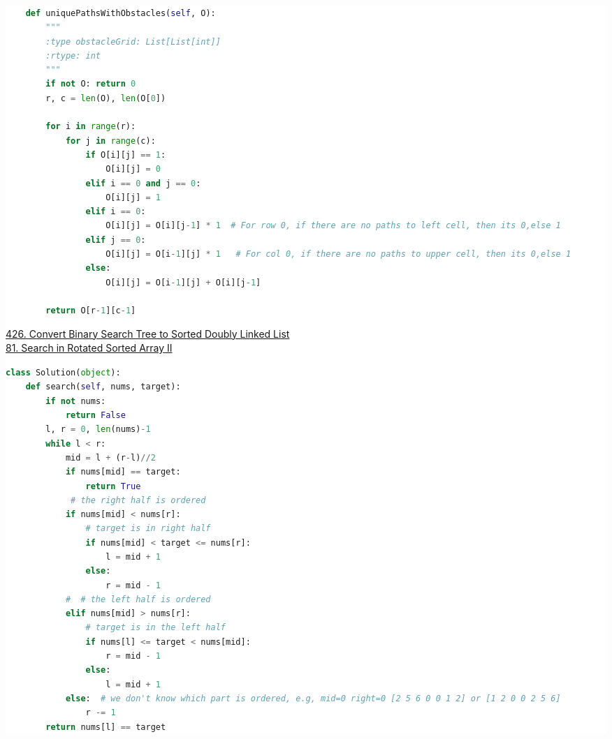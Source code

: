 ```python
    def uniquePathsWithObstacles(self, O):
        """
        :type obstacleGrid: List[List[int]]
        :rtype: int
        """
        if not O: return 0
        r, c = len(O), len(O[0])
        
        for i in range(r):
            for j in range(c):
                if O[i][j] == 1:
                    O[i][j] = 0
                elif i == 0 and j == 0:
                    O[i][j] = 1
                elif i == 0:
                    O[i][j] = O[i][j-1] * 1  # For row 0, if there are no paths to left cell, then its 0,else 1
                elif j == 0:
                    O[i][j] = O[i-1][j] * 1   # For col 0, if there are no paths to upper cell, then its 0,else 1
                else:
                    O[i][j] = O[i-1][j] + O[i][j-1]
 
        return O[r-1][c-1]
``` 
[426. Convert Binary Search Tree to Sorted Doubly Linked List](https://blog.csdn.net/Sengo_GWU/article/details/81879502)   
[81. Search in Rotated Sorted Array II](https://leetcode.com/problems/search-in-rotated-sorted-array-ii/)  
```python
class Solution(object):
    def search(self, nums, target):
        if not nums:
            return False
        l, r = 0, len(nums)-1
        while l < r:
            mid = l + (r-l)//2
            if nums[mid] == target:
                return True
             # the right half is ordered
            if nums[mid] < nums[r]:
                # target is in right half
                if nums[mid] < target <= nums[r]:
                    l = mid + 1
                else:
                    r = mid - 1
            #  # the left half is ordered
            elif nums[mid] > nums[r]:
                # target is in the left half
                if nums[l] <= target < nums[mid]:
                    r = mid - 1
                else:
                    l = mid + 1
            else:  # we don't know which part is ordered, e.g, mid=0 right=0 [2 5 6 0 0 1 2] or [1 2 0 0 2 5 6]
                r -= 1
        return nums[l] == target
```
